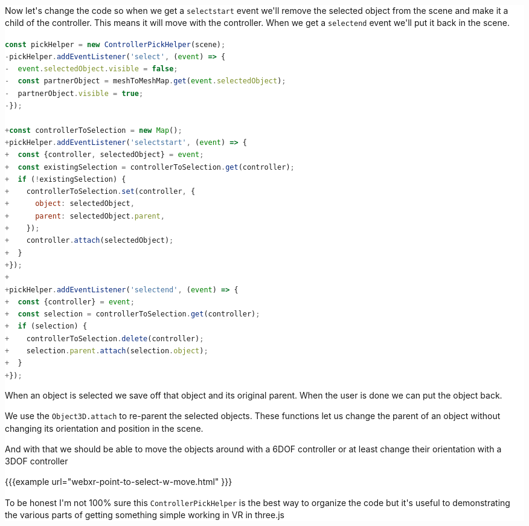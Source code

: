 Now let's change the code so when we get a `selectstart` event we'll
remove the selected object from the scene and make it a child of the controller.
This means it will move with the controller. When we get a `selectend`
event we'll put it back in the scene.

```js
const pickHelper = new ControllerPickHelper(scene);
-pickHelper.addEventListener('select', (event) => {
-  event.selectedObject.visible = false;
-  const partnerObject = meshToMeshMap.get(event.selectedObject);
-  partnerObject.visible = true;
-});

+const controllerToSelection = new Map();
+pickHelper.addEventListener('selectstart', (event) => {
+  const {controller, selectedObject} = event;
+  const existingSelection = controllerToSelection.get(controller);
+  if (!existingSelection) {
+    controllerToSelection.set(controller, {
+      object: selectedObject,
+      parent: selectedObject.parent,
+    });
+    controller.attach(selectedObject);
+  }
+});
+
+pickHelper.addEventListener('selectend', (event) => {
+  const {controller} = event;
+  const selection = controllerToSelection.get(controller);
+  if (selection) {
+    controllerToSelection.delete(controller);
+    selection.parent.attach(selection.object);
+  }
+});
```

When an object is selected we save off that object and its
original parent. When the user is done we can put the object back.

We use the `Object3D.attach` to re-parent
the selected objects. These functions let us change the parent
of an object without changing its orientation and position in the
scene. 

And with that we should be able to move the objects around with a 6DOF
controller or at least change their orientation with a 3DOF controller

{{{example url="webxr-point-to-select-w-move.html" }}}

To be honest I'm not 100% sure this `ControllerPickHelper` is
the best way to organize the code but it's useful to demonstrating
the various parts of getting something simple working in VR
in three.js
